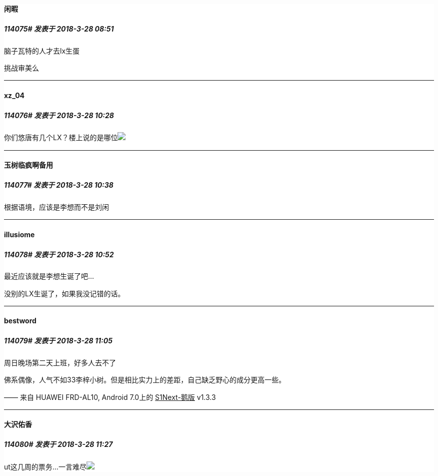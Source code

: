 ####  闲暇  
##### 114075#       发表于 2018-3-28 08:51


脑子瓦特的人才去lx生蛋

挑战审美么


-----

####  xz_04  
##### 114076#       发表于 2018-3-28 10:28


你们悠唐有几个LX？楼上说的是哪位<img src="https://static.saraba1st.com/image/smiley/animal2017/016.png" referrerpolicy="no-referrer">


-----

####  玉树临疯啊备用  
##### 114077#       发表于 2018-3-28 10:38


根据语境，应该是李想而不是刘闲


-----

####  illusiome  
##### 114078#       发表于 2018-3-28 10:52


最近应该就是李想生诞了吧...

没别的LX生诞了，如果我没记错的话。


-----

####  bestword  
##### 114079#       发表于 2018-3-28 11:05


周日晚场第二天上班，好多人去不了

佛系偶像，人气不如33李梓小树。但是相比实力上的差距，自己缺乏野心的成分更高一些。

—— 来自 HUAWEI FRD-AL10, Android 7.0上的 [S1Next-鹅版](https://github.com/ykrank/S1-Next/releases) v1.3.3


-----

####  大沢佑香  
##### 114080#       发表于 2018-3-28 11:27


ut这几周的票务…一言难尽<img src="https://static.saraba1st.com/image/smiley/face2017/163.png" referrerpolicy="no-referrer">
